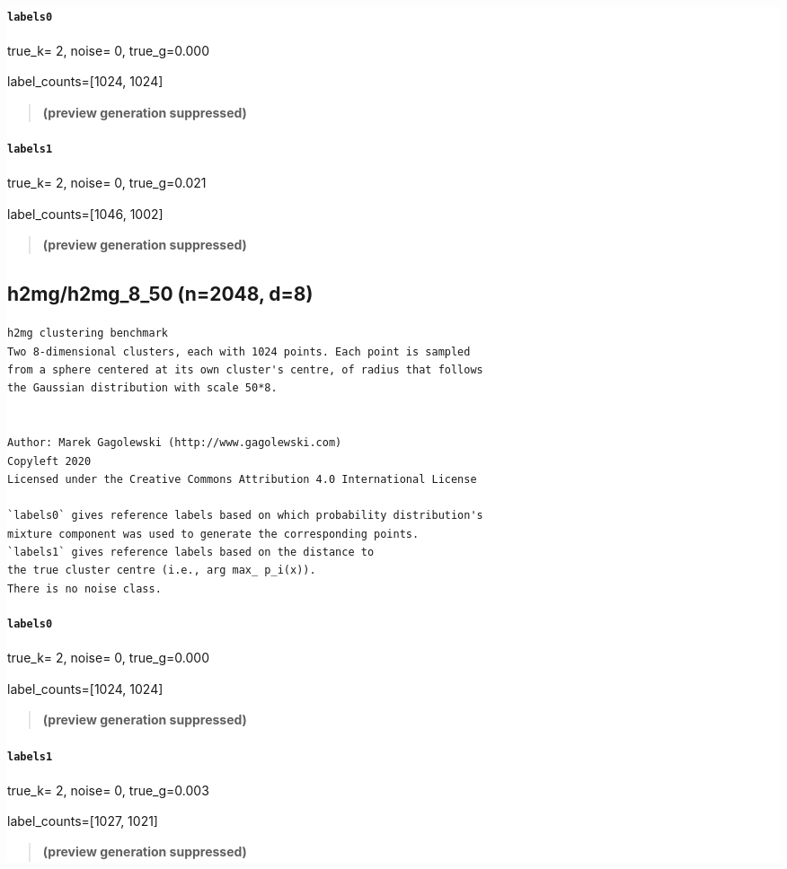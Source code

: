 

#### `labels0`

true_k= 2, noise=    0, true_g=0.000

label_counts=[1024, 1024]

> **(preview generation suppressed)**


#### `labels1`

true_k= 2, noise=    0, true_g=0.021

label_counts=[1046, 1002]

> **(preview generation suppressed)**





## h2mg/h2mg_8_50 (n=2048, d=8) <a name="h2mg_h2mg_8_50"></a>

    h2mg clustering benchmark
    Two 8-dimensional clusters, each with 1024 points. Each point is sampled
    from a sphere centered at its own cluster's centre, of radius that follows
    the Gaussian distribution with scale 50*8.
    
    
    Author: Marek Gagolewski (http://www.gagolewski.com)
    Copyleft 2020
    Licensed under the Creative Commons Attribution 4.0 International License
    
    `labels0` gives reference labels based on which probability distribution's
    mixture component was used to generate the corresponding points.
    `labels1` gives reference labels based on the distance to
    the true cluster centre (i.e., arg max_ p_i(x)).
    There is no noise class.
    


#### `labels0`

true_k= 2, noise=    0, true_g=0.000

label_counts=[1024, 1024]

> **(preview generation suppressed)**


#### `labels1`

true_k= 2, noise=    0, true_g=0.003

label_counts=[1027, 1021]

> **(preview generation suppressed)**


